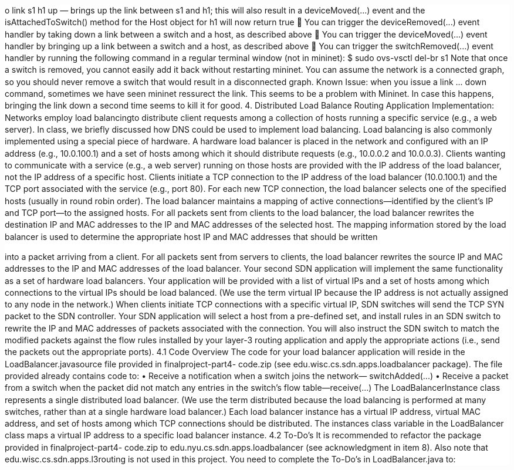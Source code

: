 o link s1 h1 up — brings up the link between s1 and h1; this will also result in a deviceMoved(...) event and the isAttachedToSwitch() method for the Host object for h1 will now return true
 You can trigger the deviceRemoved(...) event handler by taking down a link between a switch and a host, as described above
 You can trigger the deviceMoved(...) event handler by bringing up a link between a switch and a host, as described above
 You can trigger the switchRemoved(...) event handler by running the following command in a regular terminal window (not in mininet):
         $ sudo ovs-vsctl del-br s1
Note that once a switch is removed, you cannot easily add it back without restarting mininet. You can assume the network is a connected graph, so you should never remove a switch that would result in a disconnected graph.
Known Issue: when you issue a link ... down command, sometimes we have seen mininet ressurect the link. This seems to be a problem with Mininet. In case this happens, bringing the link down a second time seems to kill it for good.
4. Distributed Load Balance Routing Application Implementation:
Networks employ load balancingto distribute client requests among a collection of hosts running a specific service (e.g., a web server). In class, we briefly discussed how DNS could be used to implement load balancing. Load balancing is also commonly implemented using a special piece of hardware.
A hardware load balancer is placed in the network and configured with an IP address (e.g., 10.0.100.1) and a set of hosts among which it should distribute requests (e.g., 10.0.0.2 and 10.0.0.3). Clients wanting to communicate with a service (e.g., a web server) running on those hosts are provided with the IP address of the load balancer, not the IP address of a specific host. Clients initiate a TCP connection to the IP address of the load balancer (10.0.100.1) and the TCP port associated with the service (e.g., port 80).
For each new TCP connection, the load balancer selects one of the specified hosts (usually in round robin order). The load balancer maintains a mapping of active connections—identified by the client’s IP and TCP port—to the assigned hosts.
For all packets sent from clients to the load balancer, the load balancer rewrites the destination IP and MAC addresses to the IP and MAC addresses of the selected host. The mapping information stored by the load balancer is used to determine the appropriate host IP and MAC addresses that should be written

into a packet arriving from a client. For all packets sent from servers to clients, the load balancer rewrites the source IP and MAC addresses to the IP and MAC addresses of the load balancer.
Your second SDN application will implement the same functionality as a set of hardware load balancers. Your application will be provided with a list of virtual IPs and a set of hosts among which connections to the virtual IPs should be load balanced. (We use the term virtual IP because the IP address is not actually assigned to any node in the network.) When clients initiate TCP connections with a specific virtual IP, SDN switches will send the TCP SYN packet to the SDN controller. Your SDN application will select a host from a pre-defined set, and install rules in an SDN switch to rewrite the IP and MAC addresses of packets associated with the connection. You will also instruct the SDN switch to match the modified packets against the flow rules installed by your layer-3 routing application and apply the appropriate actions (i.e., send the packets out the appropriate ports).
4.1 Code Overview
The code for your load balancer application will reside in the LoadBalancer.javasource file provided in finalproject-part4- code.zip (see edu.wisc.cs.sdn.apps.loadbalancer package). The file provided already contains code to:
• Receive a notification when a switch joins the network— switchAdded(...)
• Receive a packet from a switch when the packet did not match any entries in the switch’s flow table—receive(...)
The LoadBalancerInstance class represents a single distributed load balancer. (We use the term distributed because the load balancing is performed at many switches, rather than at a single hardware load balancer.) Each load balancer instance has a virtual IP address, virtual MAC address, and set of hosts among which TCP connections should be distributed. The instances class variable in the LoadBalancer class maps a virtual IP address to a specific load balancer instance.
4.2 To-Do’s
It is recommended to refactor the package provided in finalproject-part4- code.zip to edu.nyu.cs.sdn.apps.loadbalancer (see acknowledgment in item 8). Also note that edu.wisc.cs.sdn.apps.l3routing is not used in this project.
You need to complete the To-Do’s in LoadBalancer.java to:
